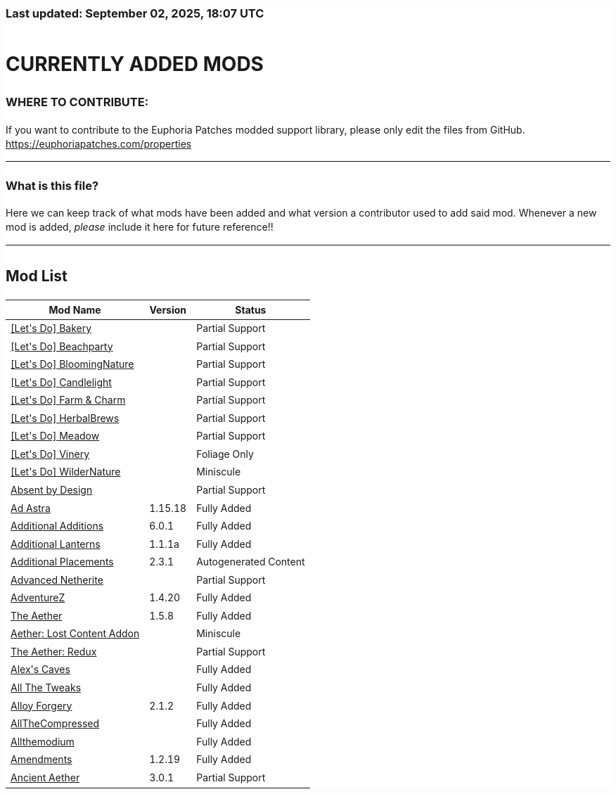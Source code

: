 ### Last updated: September 02, 2025, 18:07 UTC
[# Copyright (c) 2025 SpacEagle17 – Licensed under the MIT License: https://opensource.org/licenses/MIT]: #
# CURRENTLY ADDED MODS
### WHERE TO CONTRIBUTE:
If you want to contribute to the Euphoria Patches modded support library, please only edit the files from GitHub. https://euphoriapatches.com/properties

---
### What is this file?
Here we can keep track of what mods have been added and what version a contributor used to add said mod. Whenever a new mod is added, _please_ include it here for future reference!!

---
## Mod List
| Mod Name | Version | Status |
|----------|---------|--------|
| [\[Let's Do\] Bakery](https://modrinth.com/mod/lets-do-bakery) | | Partial Support |
| [\[Let's Do\] Beachparty](https://modrinth.com/mod/lets-do-beachparty) | | Partial Support |
| [\[Let's Do\] BloomingNature](https://modrinth.com/mod/lets-do-bloomingnature) | | Partial Support |
| [\[Let's Do\] Candlelight](https://modrinth.com/mod/lets-do-candlelight) | | Partial Support  |
| [\[Let's Do\] Farm & Charm](https://modrinth.com/mod/lets-do-farm-charm) | | Partial Support |
| [\[Let's Do\] HerbalBrews](https://modrinth.com/mod/lets-do-herbalbrews) | | Partial Support |
| [\[Let's Do\] Meadow](https://modrinth.com/mod/lets-do-meadow) | | Partial Support |
| [\[Let's Do\] Vinery](https://modrinth.com/mod/lets-do-vinery) | | Foliage Only |
| [\[Let's Do\] WilderNature](https://modrinth.com/mod/lets-do-wildernature) | | Miniscule |
| [Absent by Design](https://modrinth.com/mod/absent-by-design) | | Partial Support |
| [Ad Astra](https://modrinth.com/mod/ad-astra) | 1.15.18 | Fully Added |
| [Additional Additions](https://modrinth.com/mod/addadd) | 6.0.1 | Fully Added |
| [Additional Lanterns](https://modrinth.com/mod/additional-lanterns) | 1.1.1a | Fully Added |
| [Additional Placements](https://modrinth.com/mod/additional-placements) | 2.3.1 | Autogenerated Content | # Any slabs, stairs, pressure plates, and carpets are autogenerated.
| [Advanced Netherite](https://modrinth.com/mod/advanced-netherite) | | Partial Support |
| [AdventureZ](https://modrinth.com/mod/adventurez) | 1.4.20 | Fully Added |
| [The Aether](https://modrinth.com/mod/aether) | 1.5.8 | Fully Added |
| [Aether: Lost Content Addon](https://modrinth.com/mod/aether-lost-content) | | Miniscule |
| [The Aether: Redux](https://modrinth.com/mod/the-aether-redux) | | Partial Support |
| [Alex's Caves](https://modrinth.com/mod/alexs-caves) | | Fully Added |
| [All The Tweaks](https://www.curseforge.com/minecraft/mc-mods/all-the-tweaks) | | Fully Added |
| [Alloy Forgery](https://www.curseforge.com/minecraft/mc-mods/alloy-forgery) | 2.1.2 | Fully Added | #ADreadedKing
| [AllTheCompressed](https://www.curseforge.com/minecraft/mc-mods/allthecompressed) | | Fully Added |
| [Allthemodium](https://www.curseforge.com/minecraft/mc-mods/allthemodium) | | Fully Added |
| [Amendments](https://modrinth.com/mod/amendments) | 1.2.19 | Fully Added |
| [Ancient Aether](https://modrinth.com/mod/ancient-aether) | 3.0.1 | Partial Support |